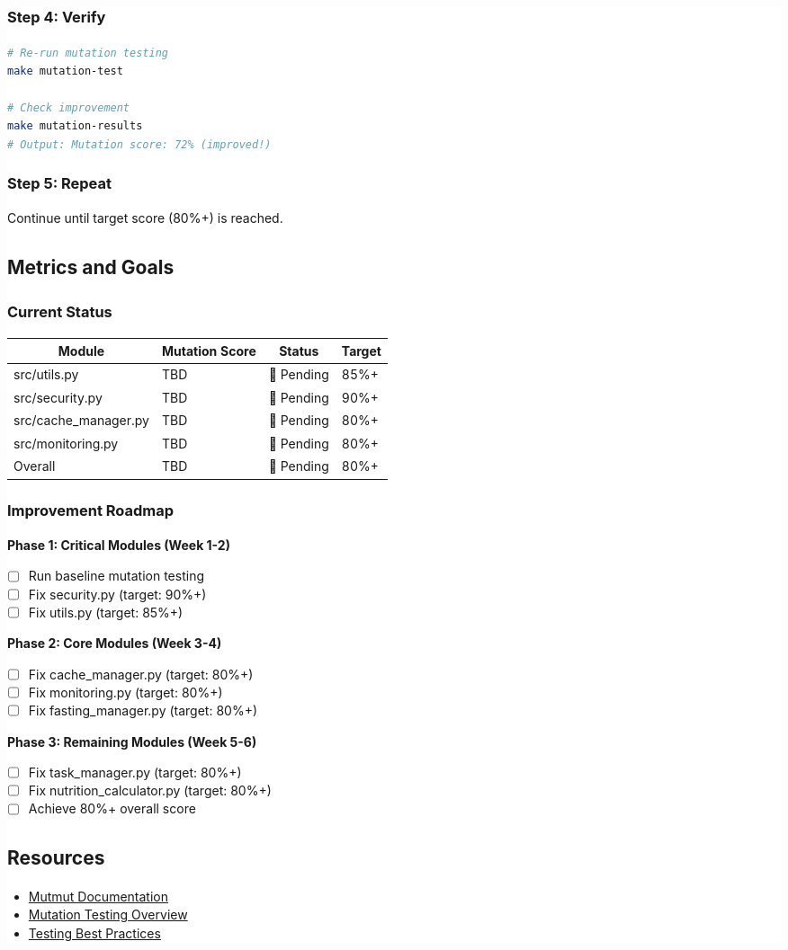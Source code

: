 ### Step 4: Verify

```bash
# Re-run mutation testing
make mutation-test

# Check improvement
make mutation-results
# Output: Mutation score: 72% (improved!)
```

### Step 5: Repeat

Continue until target score (80%+) is reached.

## Metrics and Goals

### Current Status

| Module | Mutation Score | Status | Target |
|--------|---------------|--------|--------|
| src/utils.py | TBD | 🔄 Pending | 85%+ |
| src/security.py | TBD | 🔄 Pending | 90%+ |
| src/cache_manager.py | TBD | 🔄 Pending | 80%+ |
| src/monitoring.py | TBD | 🔄 Pending | 80%+ |
| Overall | TBD | 🔄 Pending | 80%+ |

### Improvement Roadmap

**Phase 1: Critical Modules (Week 1-2)**
- [ ] Run baseline mutation testing
- [ ] Fix security.py (target: 90%+)
- [ ] Fix utils.py (target: 85%+)

**Phase 2: Core Modules (Week 3-4)**
- [ ] Fix cache_manager.py (target: 80%+)
- [ ] Fix monitoring.py (target: 80%+)
- [ ] Fix fasting_manager.py (target: 80%+)

**Phase 3: Remaining Modules (Week 5-6)**
- [ ] Fix task_manager.py (target: 80%+)
- [ ] Fix nutrition_calculator.py (target: 80%+)
- [ ] Achieve 80%+ overall score

## Resources

- [Mutmut Documentation](https://mutmut.readthedocs.io/)
- [Mutation Testing Overview](https://en.wikipedia.org/wiki/Mutation_testing)
- [Testing Best Practices](https://testdriven.io/blog/testing-best-practices/)
